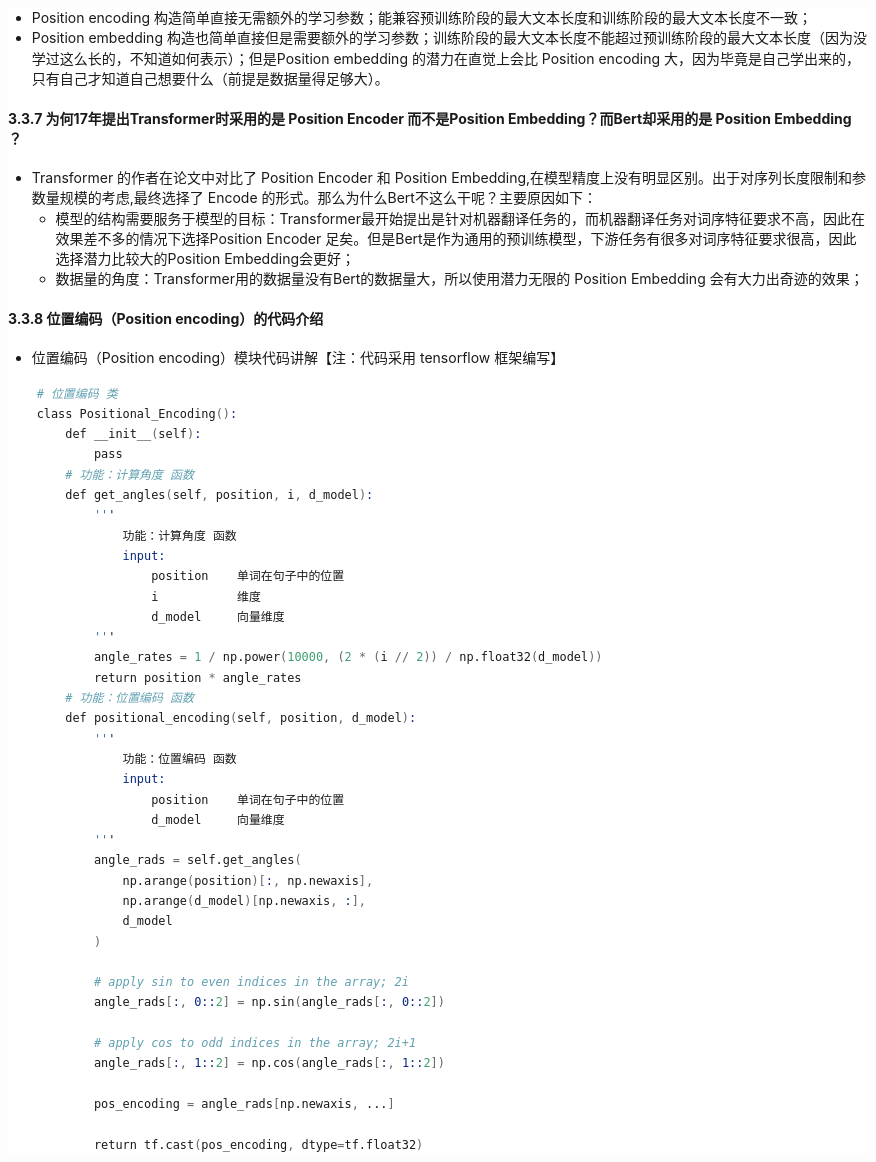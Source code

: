 - Position encoding 构造简单直接无需额外的学习参数；能兼容预训练阶段的最大文本长度和训练阶段的最大文本长度不一致；
- Position embedding 构造也简单直接但是需要额外的学习参数；训练阶段的最大文本长度不能超过预训练阶段的最大文本长度（因为没学过这么长的，不知道如何表示）；但是Position embedding 的潜力在直觉上会比 Position encoding 大，因为毕竟是自己学出来的，只有自己才知道自己想要什么（前提是数据量得足够大）。

#### 3.3.7 为何17年提出Transformer时采用的是 Position Encoder  而不是Position Embedding？而Bert却采用的是 Position Embedding ？

- Transformer 的作者在论文中对比了 Position Encoder 和 Position Embedding,在模型精度上没有明显区别。出于对序列长度限制和参数量规模的考虑,最终选择了 Encode 的形式。那么为什么Bert不这么干呢？主要原因如下：
	- 模型的结构需要服务于模型的目标：Transformer最开始提出是针对机器翻译任务的，而机器翻译任务对词序特征要求不高，因此在效果差不多的情况下选择Position Encoder 足矣。但是Bert是作为通用的预训练模型，下游任务有很多对词序特征要求很高，因此选择潜力比较大的Position Embedding会更好；
	- 数据量的角度：Transformer用的数据量没有Bert的数据量大，所以使用潜力无限的 Position Embedding 会有大力出奇迹的效果；

#### 3.3.8 位置编码（Position encoding）的代码介绍 

- 位置编码（Position encoding）模块代码讲解【注：代码采用 tensorflow 框架编写】

```s
    # 位置编码 类
    class Positional_Encoding():
        def __init__(self):
            pass
        # 功能：计算角度 函数
        def get_angles(self, position, i, d_model):
            '''
                功能：计算角度 函数
                input:
                    position    单词在句子中的位置
                    i           维度 
                    d_model     向量维度
            '''
            angle_rates = 1 / np.power(10000, (2 * (i // 2)) / np.float32(d_model))
            return position * angle_rates
        # 功能：位置编码 函数
        def positional_encoding(self, position, d_model):
            '''
                功能：位置编码 函数
                input:
                    position    单词在句子中的位置
                    d_model     向量维度
            '''
            angle_rads = self.get_angles(
                np.arange(position)[:, np.newaxis],
                np.arange(d_model)[np.newaxis, :],
                d_model
            )

            # apply sin to even indices in the array; 2i
            angle_rads[:, 0::2] = np.sin(angle_rads[:, 0::2])

            # apply cos to odd indices in the array; 2i+1
            angle_rads[:, 1::2] = np.cos(angle_rads[:, 1::2])

            pos_encoding = angle_rads[np.newaxis, ...]

            return tf.cast(pos_encoding, dtype=tf.float32)
```
